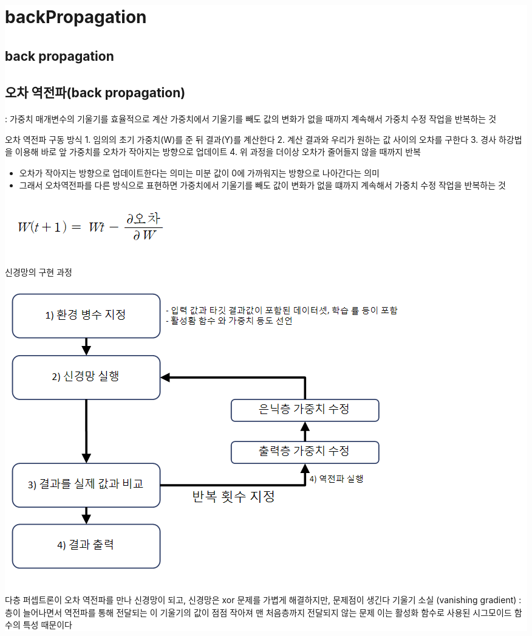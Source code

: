 # backPropagation

## back propagation

## 오차 역전파\(back propagation\)

: 가중치 매개변수의 기울기를 효율적으로 계산 가중치에서 기울기를 빼도 값의 변화가 없을 때까지 계속해서 가중치 수정 작업을 반복하는 것

오차 역전파 구동 방식 1. 임의의 초기 가중치\(W\)를 준 뒤 결과\(Y\)를 계산한다 2. 계산 결과와 우리가 원하는 값 사이의 오차를 구한다 3. 경사 하강법을 이용해 바로 앞 가중치를 오차가 작아지는 방향으로 업데이트 4. 위 과정을 더이상 오차가 줄어들지 않을 때까지 반복

* 오차가 작아지는 방향으로 업데이트한다는 의미는 미분 값이 0에 가까워지는 방향으로 나아간다는 의미 
* 그래서 오차역전파를 다른 방식으로 표현하면 가중치에서 기울기를 빼도 값이 변화가 없을 떄까지 계속해서 가중치 수정 작업을 반복하는 것 

![backPropagation](../.gitbook/assets/backPropagation.png)

신경망의 구현 과정  
 ![backPropagationProcess](../.gitbook/assets/backPropagationProcess.png)   


다층 퍼셉트론이 오차 역전파를 만나 신경망이 되고, 신경망은 xor 문제를 가볍게 해결하지만, 문제점이 생긴다 기울기 소실 \(vanishing gradient\) : 층이 늘어나면서 역전파를 통해 전달되는 이 기울기의 값이 점점 작아져 맨 처음층까지 전달되지 않는 문제 이는 활성화 함수로 사용된 시그모이드 함수의 특성 때문이다
